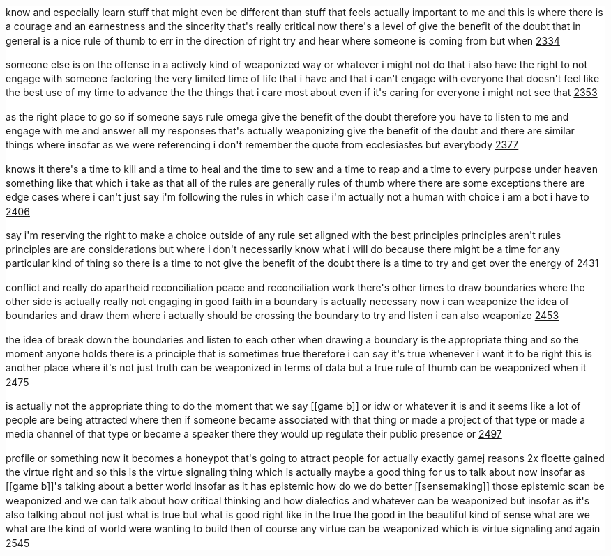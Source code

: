know and especially learn stuff that might even be different than stuff that feels actually important to me and this is where there is a courage and an earnestness and the sincerity that's really critical now there's a level of give the benefit of the doubt that in general is a nice rule of thumb to err in the direction of right try and hear where someone is coming from but when [2334](https://www.youtube.com/watch?v=9QGrffjOFko&t=2334.47s)

someone else is on the offense in a actively kind of weaponized way or whatever i might not do that i also have the right to not engage with someone factoring the very limited time of life that i have and that i can't engage with everyone that doesn't feel like the best use of my time to advance the the things that i care most about even if it's caring for everyone i might not see that [2353](https://www.youtube.com/watch?v=9QGrffjOFko&t=2353.43s)

as the right place to go so if someone says rule omega give the benefit of the doubt therefore you have to listen to me and engage with me and answer all my responses that's actually weaponizing give the benefit of the doubt and there are similar things where insofar as we were referencing i don't remember the quote from ecclesiastes but everybody [2377](https://www.youtube.com/watch?v=9QGrffjOFko&t=2377.56s)

knows it there's a time to kill and a time to heal and the time to sew and a time to reap and a time to every purpose under heaven something like that which i take as that all of the rules are generally rules of thumb where there are some exceptions there are edge cases where i can't just say i'm following the rules in which case i'm actually not a human with choice i am a bot i have to [2406](https://www.youtube.com/watch?v=9QGrffjOFko&t=2406.99s)

say i'm reserving the right to make a choice outside of any rule set aligned with the best principles principles aren't rules principles are are considerations but where i don't necessarily know what i will do because there might be a time for any particular kind of thing so there is a time to not give the benefit of the doubt there is a time to try and get over the energy of [2431](https://www.youtube.com/watch?v=9QGrffjOFko&t=2431.17s)

conflict and really do apartheid reconciliation peace and reconciliation work there's other times to draw boundaries where the other side is actually really not engaging in good faith in a boundary is actually necessary now i can weaponize the idea of boundaries and draw them where i actually should be crossing the boundary to try and listen i can also weaponize [2453](https://www.youtube.com/watch?v=9QGrffjOFko&t=2453.91s)

the idea of break down the boundaries and listen to each other when drawing a boundary is the appropriate thing and so the moment anyone holds there is a principle that is sometimes true therefore i can say it's true whenever i want it to be right this is another place where it's not just truth can be weaponized in terms of data but a true rule of thumb can be weaponized when it [2475](https://www.youtube.com/watch?v=9QGrffjOFko&t=2475.81s)

is actually not the appropriate thing to do the moment that we say [[game b]] or idw or whatever it is and it seems like a lot of people are being attracted where then if someone became associated with that thing or made a project of that type or made a media channel of that type or became a speaker there they would up regulate their public presence or [2497](https://www.youtube.com/watch?v=9QGrffjOFko&t=2497.47s)

profile or something now it becomes a honeypot that's going to attract people for actually exactly gamej reasons 2x floette gained the virtue right and so this is the virtue signaling thing which is actually maybe a good thing for us to talk about now insofar as [[game b]]'s talking about a better world insofar as it has epistemic how do we do better [[sensemaking]] those epistemic scan be weaponized and we can talk about how critical thinking and how dialectics and whatever can be weaponized but insofar as it's also talking about not just what is true but what is good right like in the true the good in the beautiful kind of sense what are we what are the kind of world were wanting to build then of course any virtue can be weaponized which is virtue signaling and again [2545](https://www.youtube.com/watch?v=9QGrffjOFko&t=2545.41s)
